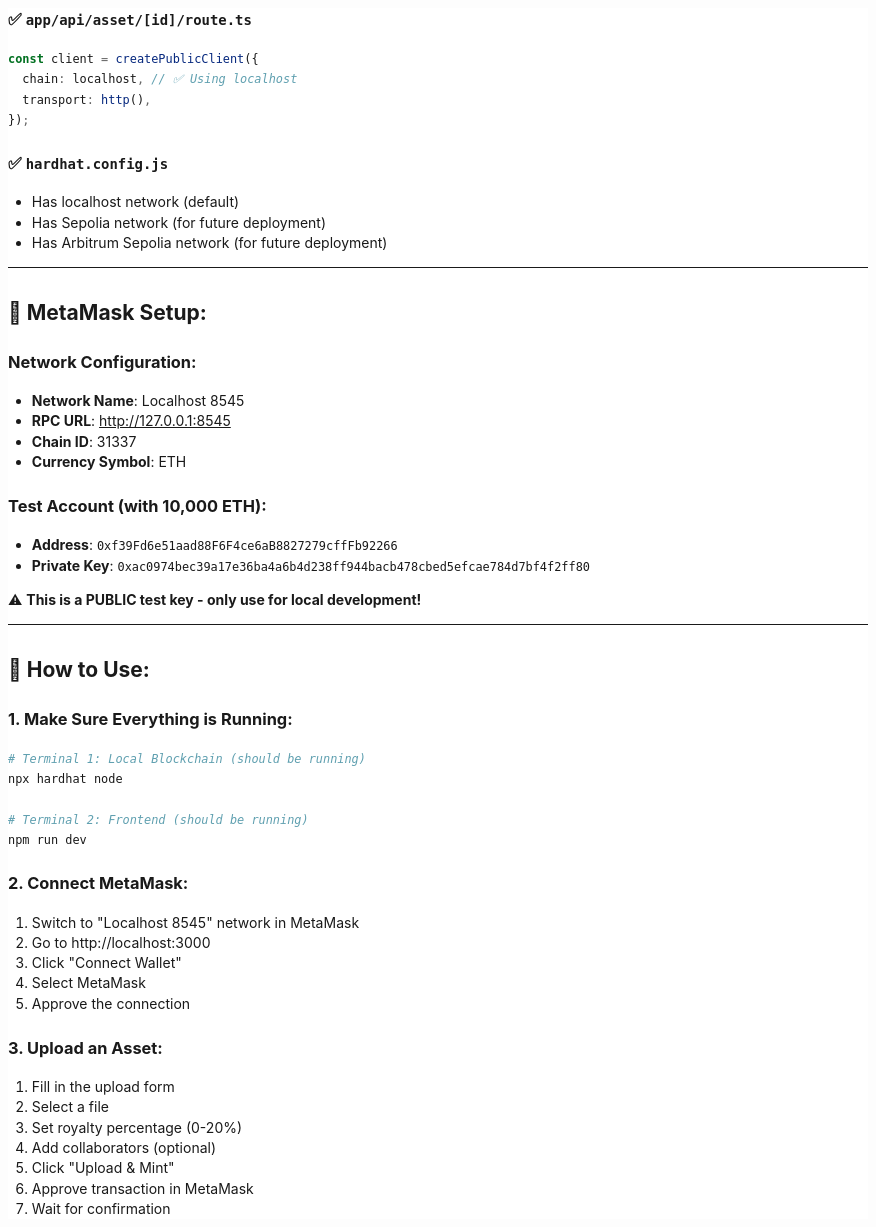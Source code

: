 ### ✅ `app/api/asset/[id]/route.ts`
```typescript
const client = createPublicClient({
  chain: localhost, // ✅ Using localhost
  transport: http(),
});
```

### ✅ `hardhat.config.js`
- Has localhost network (default)
- Has Sepolia network (for future deployment)
- Has Arbitrum Sepolia network (for future deployment)

---

## 📱 MetaMask Setup:

### Network Configuration:
- **Network Name**: Localhost 8545
- **RPC URL**: http://127.0.0.1:8545
- **Chain ID**: 31337
- **Currency Symbol**: ETH

### Test Account (with 10,000 ETH):
- **Address**: `0xf39Fd6e51aad88F6F4ce6aB8827279cffFb92266`
- **Private Key**: `0xac0974bec39a17e36ba4a6b4d238ff944bacb478cbed5efcae784d7bf4f2ff80`

⚠️ **This is a PUBLIC test key - only use for local development!**

---

## 🚀 How to Use:

### 1. Make Sure Everything is Running:
```bash
# Terminal 1: Local Blockchain (should be running)
npx hardhat node

# Terminal 2: Frontend (should be running)
npm run dev
```

### 2. Connect MetaMask:
1. Switch to "Localhost 8545" network in MetaMask
2. Go to http://localhost:3000
3. Click "Connect Wallet"
4. Select MetaMask
5. Approve the connection

### 3. Upload an Asset:
1. Fill in the upload form
2. Select a file
3. Set royalty percentage (0-20%)
4. Add collaborators (optional)
5. Click "Upload & Mint"
6. Approve transaction in MetaMask
7. Wait for confirmation
